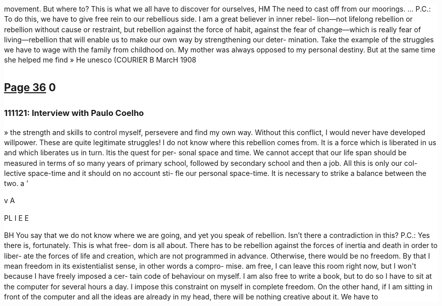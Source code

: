 movement. But where to? This is what we all 
have to discover for ourselves, 
HM The need to cast off from our moorings. ... 
P.C.: To do this, we have to give free rein to our 
rebellious side. I am a great believer in inner rebel- 
lion—not lifelong rebellion or rebellion without 
cause or restraint, but rebellion against the force of 
habit, against the fear of change—which is really 
fear of living—rebellion that will enable us to 
make our own way by strengthening our deter- 
mination. Take the example of the struggles we 
have to wage with the family from childhood on. 
My mother was always opposed to my personal 
destiny. But at the same time she helped me find » 
He unesco (COURIER B MarcH 1908

## [Page 36](https://demo.humlab.umu.se/courier/111114engo.pdf#page=36) 0

### 111121: Interview with Paulo Coelho

» the strength and skills to control myself, persevere 
and find my own way. Without this conflict, I 
would never have developed willpower. These are 
quite legitimate struggles! 
I do not know where this rebellion comes 
from. It is a force which is liberated in us and 
which liberates us in turn. Itis the quest for per- 
sonal space and time. We cannot accept that our 
life span should be measured in terms of so many 
years of primary school, followed by secondary 
school and then a job. All this is only our col- 
lective space-time and it should on no account sti- 
fle our personal space-time. It is necessary to 
strike a balance between the two. a
’
 
v
A
 
PL 
I
E
E
 
BH You say that we do not know where we are 
going, and yet you speak of rebellion. Isn’t there a 
contradiction in this? 
P.C.: Yes there is, fortunately. This is what free- 
dom is all about. There has to be rebellion against 
the forces of inertia and death in order to liber- 
ate the forces of life and creation, which are not 
programmed in advance. Otherwise, there would 
be no freedom. By that I mean freedom in its 
existentialist sense, in other words a compro- 
mise. am free, I can leave this room right now, 
but I won't because I have freely imposed a cer- 
tain code of behaviour on myself. I am also free 
to write a book, but to do so I have to sit at the 
computer for several hours a day. I impose this 
constraint on myself in complete freedom. On 
the other hand, if I am sitting in front of the 
computer and all the ideas are already in my head, 
there will be nothing creative about it. We have to 